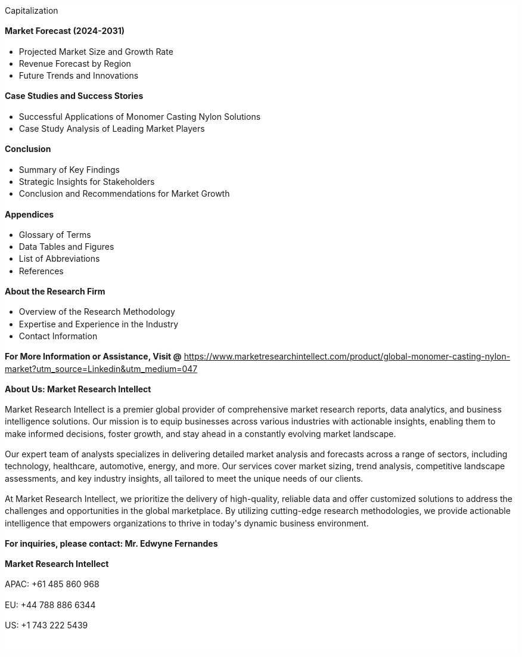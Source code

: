 Capitalization</li></ul><p><strong>Market Forecast (2024-2031)</strong></p><ul><li>Projected Market Size and Growth Rate</li><li>Revenue Forecast by Region</li><li>Future Trends and Innovations</li></ul><p><strong>Case Studies and Success Stories</strong></p><ul><li>Successful Applications of Monomer Casting Nylon Solutions</li><li>Case Study Analysis of Leading Market Players</li></ul><p><strong>Conclusion</strong></p><ul><li>Summary of Key Findings</li><li>Strategic Insights for Stakeholders</li><li>Conclusion and Recommendations for Market Growth</li></ul><p><strong>Appendices</strong></p><ul><li>Glossary of Terms</li><li>Data Tables and Figures</li><li>List of Abbreviations</li><li>References</li></ul><p><strong>About the Research Firm</strong></p><ul><li>Overview of the Research Methodology</li><li>Expertise and Experience in the Industry</li><li>Contact Information</li></ul></div><div class="article-main__content" data-test-id="publishing-text-block"><p><span class="font-[700]"><strong>For More Information or Assistance, Visit @</strong>&nbsp;<a href="https://www.marketresearchintellect.com/product/global-monomer-casting-nylon-market?utm_source=Linkedin&utm_medium=047">https://www.marketresearchintellect.com/product/global-monomer-casting-nylon-market?utm_source=Linkedin&utm_medium=047</a></span></p><p><strong>About Us: Market Research Intellect</strong></p><p>Market Research Intellect is a premier global provider of comprehensive market research reports, data analytics, and business intelligence solutions. Our mission is to equip businesses across various industries with actionable insights, enabling them to make informed decisions, foster growth, and stay ahead in a constantly evolving market landscape.</p><p>Our expert team of analysts specializes in delivering detailed market analysis and forecasts across a range of sectors, including technology, healthcare, automotive, energy, and more. Our services cover market sizing, trend analysis, competitive landscape assessments, and key industry insights, all tailored to meet the unique needs of our clients.</p><p>At Market Research Intellect, we prioritize the delivery of high-quality, reliable data and offer customized solutions to address the challenges and opportunities in the global marketplace. By utilizing cutting-edge research methodologies, we provide actionable intelligence that empowers organizations to thrive in today's dynamic business environment.</p><p><strong>For inquiries, please contact: Mr. Edwyne Fernandes</strong></p><p><strong>Market Research Intellect</strong></p><p>APAC: +61 485 860 968</p><p>EU: +44 788 886 6344</p><p>US: +1 743 222 5439</p></div><div class="article-main__content" data-test-id="publishing-text-block">&nbsp;</div>
